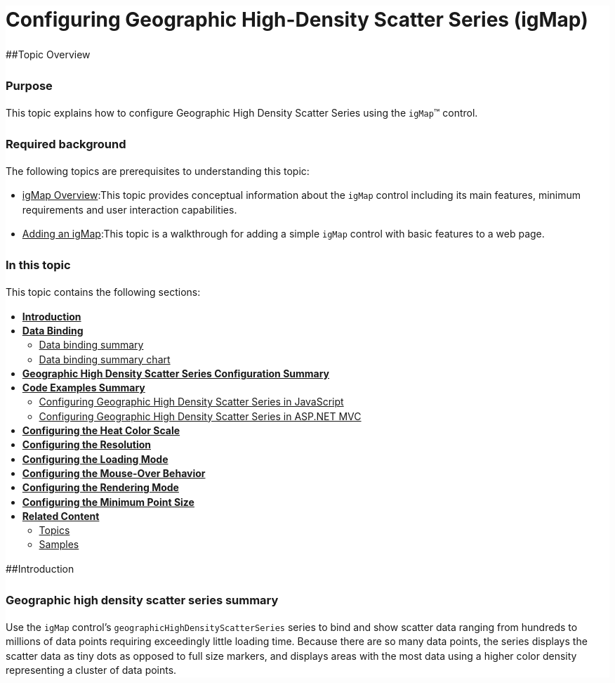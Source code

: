 ﻿

# Configuring Geographic High-Density Scatter Series (igMap)

##Topic Overview

### Purpose

This topic explains how to configure Geographic High Density Scatter Series using the `igMap`™ control.

### Required background

The following topics are prerequisites to understanding this topic:

- [igMap Overview](Overview-igMap.html):This topic provides conceptual information about the `igMap` control including its main features, minimum requirements and user interaction capabilities.

- [Adding an igMap](Adding-igMap.html):This topic is a walkthrough for adding a simple `igMap` control with basic features to a web page.


### In this topic

This topic contains the following sections:

-   [**Introduction**](#introduction)
-   [**Data Binding**](#data-binding)
    -   [Data binding summary](#data-binding-summary)
    -   [Data binding summary chart](#data-binding-chart)
-   [**Geographic High Density Scatter Series Configuration Summary**](#geo-scatter-series-config)
-   [**Code Examples Summary**](#code-example)
    -   [Configuring Geographic High Density Scatter Series in JavaScript](#config-series-js)
    -   [Configuring Geographic High Density Scatter Series in ASP.NET MVC](#config-series-mvc)
-   [**Configuring the Heat Color Scale**](#config-heat-color-scale)
-   [**Configuring the Resolution**](#config-resolution)
-   [**Configuring the Loading Mode**](#config-loading-mode)
-   [**Configuring the Mouse-Over Behavior**](#config-mouse-over-behavior)
-   [**Configuring the Rendering Mode**](#config-rendering-mode)
-   [**Configuring the Minimum Point Size**](#config-min-points)
-   [**Related Content**](#related-content)
    -   [Topics](#topics)
    -   [Samples](#samples)



##<a id="introduction"></a>Introduction

### Geographic high density scatter series summary

Use the `igMap` control’s `geographicHighDensityScatterSeries` series to bind and show scatter data ranging from hundreds to millions of data points requiring exceedingly little loading time. Because there are so many data points, the series displays the scatter data as tiny dots as opposed to full size markers, and displays areas with the most data using a higher color density representing a cluster of data points.
